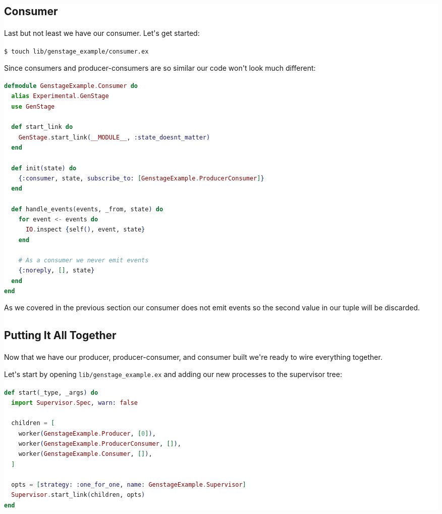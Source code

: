 ## Consumer

Last but not least we have our consumer.  Let's get started:

```shell
$ touch lib/genstage_example/consumer.ex
```

Since consumers and producer-consumers are so similar our code won't look much different:

```elixir
defmodule GenstageExample.Consumer do
  alias Experimental.GenStage
  use GenStage

  def start_link do
    GenStage.start_link(__MODULE__, :state_doesnt_matter)
  end

  def init(state) do
    {:consumer, state, subscribe_to: [GenstageExample.ProducerConsumer]}
  end

  def handle_events(events, _from, state) do
    for event <- events do
      IO.inspect {self(), event, state}
    end
    
    # As a consumer we never emit events
    {:noreply, [], state}
  end
end
```

As we covered in the previous section our consumer does not emit events so the second value in our tuple will be discarded.

## Putting It All Together

Now that we have our producer, producer-consumer, and consumer built we're ready to wire everything together.

Let's start by opening `lib/genstage_example.ex` and adding our new processes to the supervisor tree:

```elixir
def start(_type, _args) do
  import Supervisor.Spec, warn: false

  children = [
    worker(GenstageExample.Producer, [0]),
    worker(GenstageExample.ProducerConsumer, []),
    worker(GenstageExample.Consumer, []),
  ]

  opts = [strategy: :one_for_one, name: GenstageExample.Supervisor]
  Supervisor.start_link(children, opts)
end
```
